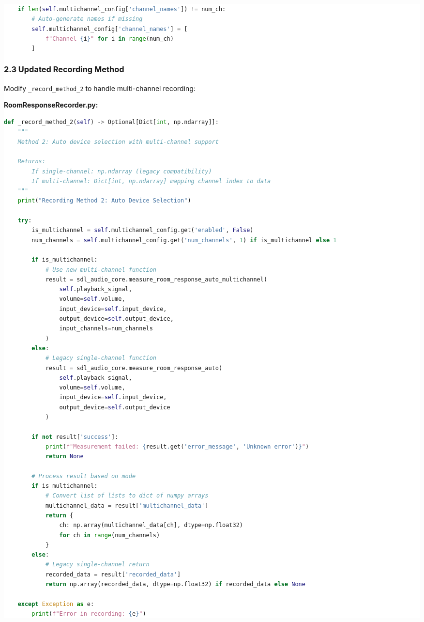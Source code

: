 ```python
    if len(self.multichannel_config['channel_names']) != num_ch:
        # Auto-generate names if missing
        self.multichannel_config['channel_names'] = [
            f"Channel {i}" for i in range(num_ch)
        ]
```

### 2.3 Updated Recording Method

Modify `_record_method_2` to handle multi-channel recording:

**RoomResponseRecorder.py:**
```python
def _record_method_2(self) -> Optional[Dict[int, np.ndarray]]:
    """
    Method 2: Auto device selection with multi-channel support

    Returns:
        If single-channel: np.ndarray (legacy compatibility)
        If multi-channel: Dict[int, np.ndarray] mapping channel index to data
    """
    print("Recording Method 2: Auto Device Selection")

    try:
        is_multichannel = self.multichannel_config.get('enabled', False)
        num_channels = self.multichannel_config.get('num_channels', 1) if is_multichannel else 1

        if is_multichannel:
            # Use new multi-channel function
            result = sdl_audio_core.measure_room_response_auto_multichannel(
                self.playback_signal,
                volume=self.volume,
                input_device=self.input_device,
                output_device=self.output_device,
                input_channels=num_channels
            )
        else:
            # Legacy single-channel function
            result = sdl_audio_core.measure_room_response_auto(
                self.playback_signal,
                volume=self.volume,
                input_device=self.input_device,
                output_device=self.output_device
            )

        if not result['success']:
            print(f"Measurement failed: {result.get('error_message', 'Unknown error')}")
            return None

        # Process result based on mode
        if is_multichannel:
            # Convert list of lists to dict of numpy arrays
            multichannel_data = result['multichannel_data']
            return {
                ch: np.array(multichannel_data[ch], dtype=np.float32)
                for ch in range(num_channels)
            }
        else:
            # Legacy single-channel return
            recorded_data = result['recorded_data']
            return np.array(recorded_data, dtype=np.float32) if recorded_data else None

    except Exception as e:
        print(f"Error in recording: {e}")
```